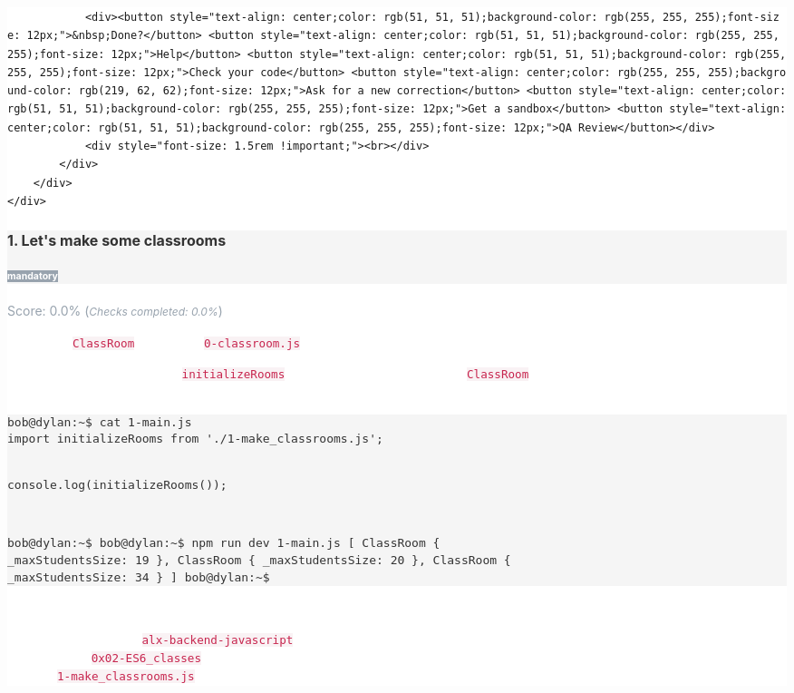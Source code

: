                 <div><button style="text-align: center;color: rgb(51, 51, 51);background-color: rgb(255, 255, 255);font-size: 12px;">&nbsp;Done?</button> <button style="text-align: center;color: rgb(51, 51, 51);background-color: rgb(255, 255, 255);font-size: 12px;">Help</button> <button style="text-align: center;color: rgb(51, 51, 51);background-color: rgb(255, 255, 255);font-size: 12px;">Check your code</button> <button style="text-align: center;color: rgb(255, 255, 255);background-color: rgb(219, 62, 62);font-size: 12px;">Ask for a new correction</button> <button style="text-align: center;color: rgb(51, 51, 51);background-color: rgb(255, 255, 255);font-size: 12px;">Get a sandbox</button> <button style="text-align: center;color: rgb(51, 51, 51);background-color: rgb(255, 255, 255);font-size: 12px;">QA Review</button></div>
                <div style="font-size: 1.5rem !important;"><br></div>
            </div>
        </div>
    </div>
</div>
<div style="text-align: start;color: rgb(51, 51, 51);background-color: rgb(255, 255, 255);font-size: 14px;">
    <div style="color: rgb(255, 255, 255);background-color: rgb(255, 255, 255);">
        <div style="color: rgb(51, 51, 51);background-color: rgb(245, 245, 245);">
            <h3 style="color: rgb(51, 51, 51);font-size: 16px;">1. Let&apos;s make some classrooms</h3>
            <div><strong><span style="text-align: center;color: rgb(255, 255, 255);background-color: rgb(152, 163, 174);font-size: 10.5px;">mandatory</span></strong></div>
        </div>
        <div>
            <div style="color: rgb(152, 163, 174);">
                <div>
                    <div><br></div>
                </div>
                <div>Score: 0.0% (<em><span style="font-size: 12px;">Checks completed: 0.0%</span></em>)</div>
            </div>
            <p>Import the <code style="color: rgb(199, 37, 78);background-color: rgb(249, 242, 244);font-size: 12.6px;">ClassRoom</code> class from <code style="color: rgb(199, 37, 78);background-color: rgb(249, 242, 244);font-size: 12.6px;">0-classroom.js</code>.</p>
            <p>Implement a function named <code style="color: rgb(199, 37, 78);background-color: rgb(249, 242, 244);font-size: 12.6px;">initializeRooms</code>. It should return an array of 3 <code style="color: rgb(199, 37, 78);background-color: rgb(249, 242, 244);font-size: 12.6px;">ClassRoom</code> objects with the sizes 19, 20, and 34 (in this order).</p>
            <pre style="color: rgb(51, 51, 51);background-color: rgb(245, 245, 245);font-size: 13px;"><code style="color: inherit;font-size: inherit;">bob@dylan:~$ cat 1-main.js
import initializeRooms from &apos;./1-make_classrooms.js&apos;;

console.log(initializeRooms());

bob@dylan:~$ 
bob@dylan:~$ npm run dev 1-main.js 
[
  ClassRoom { _maxStudentsSize: 19 },
  ClassRoom { _maxStudentsSize: 20 },
  ClassRoom { _maxStudentsSize: 34 }
]
bob@dylan:~$ 
</code></pre>
        </div>
        <div>
            <div style="color: rgb(255, 255, 255);background-color: rgb(255, 255, 255);">
                <p><strong><strong>Repo:</strong></strong></p>
                <ul>
                    <li>GitHub repository: <code style="color: rgb(199, 37, 78);background-color: rgb(249, 242, 244);font-size: 12.6px;">alx-backend-javascript</code></li>
                    <li>Directory: <code style="color: rgb(199, 37, 78);background-color: rgb(249, 242, 244);font-size: 12.6px;">0x02-ES6_classes</code></li>
                    <li>File: <code style="color: rgb(199, 37, 78);background-color: rgb(249, 242, 244);font-size: 12.6px;">1-make_classrooms.js</code></li>
                </ul>
            </div>